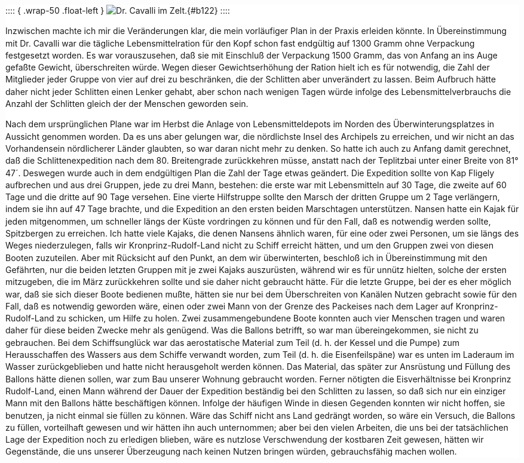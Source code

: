 :::: { .wrap-50 .float-left }
![Dr. Cavalli im Zelt.](Stella_Polare_122.jpg "Dr. Cavalli im Zelt."){#b122}
::::

Inzwischen machte ich mir die Veränderungen klar, die mein vorläufiger Plan in
der Praxis erleiden könnte. In Übereinstimmung mit Dr. Cavalli war die tägliche
Lebensmittelration für den Kopf schon fast endgültig auf 1300 Gramm ohne
Verpackung festgesetzt worden. Es war vorauszusehen, daß sie mit Einschluß der
Verpackung 1500 Gramm, das von Anfang an ins Auge gefaßte Gewicht, überschreiten
würde. Wegen dieser Gewichtserhöhung der Ration hielt ich es für notwendig, die
Zahl der Mitglieder jeder Gruppe von vier auf drei zu beschränken, die der
Schlitten aber unverändert zu lassen. Beim Aufbruch hätte daher nicht jeder
Schlitten einen Lenker gehabt, aber schon nach wenigen Tagen würde infolge des
Lebensmittelverbrauchs die Anzahl der Schlitten gleich der der Menschen geworden
sein.

Nach dem ursprünglichen Plane war im Herbst die Anlage von Lebensmitteldepots im
Norden des Überwinterungsplatzes in Aussicht genommen worden. Da es uns aber
gelungen war, die nördlichste Insel des Archipels zu erreichen, und wir nicht an
das Vorhandensein nördlicherer Länder glaubten, so war daran nicht mehr zu
denken.  So hatte ich auch zu Anfang damit gerechnet, daß die
Schlittenexpedition nach dem 80. Breitengrade zurückkehren müsse, anstatt nach
der Teplitzbai unter einer Breite von 81° 47´. Deswegen wurde auch in dem
endgültigen Plan die Zahl der Tage etwas geändert. Die Expedition sollte von Kap
Fligely aufbrechen und aus drei Gruppen, jede zu drei Mann, bestehen: die erste
war mit Lebensmitteln auf 30 Tage, die zweite auf 60 Tage und die dritte auf 90
Tage versehen. Eine vierte Hilfstruppe sollte den Marsch der dritten Gruppe um 2
Tage verlängern, indem sie ihn auf 47 Tage brachte, und die Expedition an den
ersten beiden Marschtagen unterstützen. Nansen hatte ein Kajak für jeden
mitgenommen, um schneller längs der Küste vordringen zu können und für den Fall,
daß es notwendig werden sollte, Spitzbergen zu erreichen. Ich hatte viele
Kajaks, die denen Nansens ähnlich waren, für eine oder zwei Personen, um sie
längs des Weges niederzulegen, falls wir Kronprinz-Rudolf-Land nicht zu Schiff
erreicht hätten, und um den Gruppen zwei von diesen Booten zuzuteilen. Aber mit
Rücksicht auf den Punkt, an dem wir überwinterten, beschloß ich in
Übereinstimmung mit den Gefährten, nur die beiden letzten Gruppen mit je zwei
Kajaks auszurüsten, während wir es für unnütz hielten, solche der ersten
mitzugeben, die im März zurückkehren sollte und sie daher nicht gebraucht hätte.
Für die letzte Gruppe, bei der es eher möglich war, daß sie sich dieser Boote
bedienen mußte, hätten sie nur bei dem Überschreiten von Kanälen Nutzen gebracht
sowie für den Fall, daß es notwendig geworden wäre, einen oder zwei Mann von der
Grenze des Packeises nach dem Lager auf Kronprinz-Rudolf-Land zu schicken, um
Hilfe zu holen. Zwei zusammengebundene Boote konnten auch vier Menschen tragen
und waren daher für diese beiden Zwecke mehr als genügend. Was die Ballons
betrifft, so war man übereingekommen, sie nicht zu gebrauchen. Bei dem
Schiffsunglück war das aerostatische Material zum Teil (d. h. der Kessel und die
Pumpe) zum Herausschaffen des Wassers aus dem Schiffe verwandt worden, zum Teil
(d. h. die Eisenfeilspäne) war es unten im Laderaum im Wasser zurückgeblieben
und hatte nicht herausgeholt werden können. Das Material,  das später zur
Ansrüstung und Füllung des Ballons hätte dienen sollen, war zum Bau unserer
Wohnung gebraucht worden. Ferner nötigten die Eisverhältnisse bei Kronprinz
Rudolf-Land, einen Mann während der Dauer der Expedition beständig bei den
Schlitten zu lassen, so daß sich nur ein einziger Mann mit den Ballons hätte
beschäftigen können. Infolge der häufigen Winde in diesen Gegenden konnten wir
nicht hoffen, sie benutzen, ja nicht einmal sie füllen zu können. Wäre das
Schiff nicht ans Land gedrängt worden, so wäre ein Versuch, die Ballons zu
füllen, vorteilhaft gewesen und wir hätten ihn auch unternommen; aber bei den
vielen Arbeiten, die uns bei der tatsächlichen Lage der Expedition noch zu
erledigen blieben, wäre es nutzlose Verschwendung der kostbaren Zeit gewesen,
hätten wir Gegenstände, die uns unserer Überzeugung nach keinen Nutzen bringen
würden, gebrauchsfähig machen wollen.
